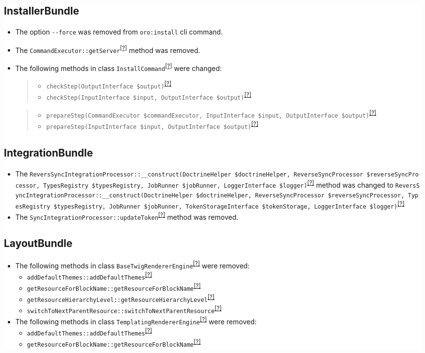 InstallerBundle
---------------
* The option `--force` was removed from `oro:install` cli command.
* The `CommandExecutor::getServer`<sup>[[?]](https://github.com/orocrm/platform/tree/2.1.0/src/Oro/Bundle/InstallerBundle/CommandExecutor.php#L401 "Oro\Bundle\InstallerBundle\CommandExecutor::getServer")</sup> method was removed.
* The following methods in class `InstallCommand`<sup>[[?]](https://github.com/orocrm/platform/tree/2.2.0/src/Oro/Bundle/InstallerBundle/Command/InstallCommand.php "Oro\Bundle\InstallerBundle\Command\InstallCommand")</sup> were changed:
  > - `checkStep(OutputInterface $output)`<sup>[[?]](https://github.com/orocrm/platform/tree/2.1.0/src/Oro/Bundle/InstallerBundle/Command/InstallCommand.php#L171 "Oro\Bundle\InstallerBundle\Command\InstallCommand")</sup>
  > - `checkStep(InputInterface $input, OutputInterface $output)`<sup>[[?]](https://github.com/orocrm/platform/tree/2.2.0/src/Oro/Bundle/InstallerBundle/Command/InstallCommand.php#L184 "Oro\Bundle\InstallerBundle\Command\InstallCommand")</sup>

  > - `prepareStep(CommandExecutor $commandExecutor, InputInterface $input, OutputInterface $output)`<sup>[[?]](https://github.com/orocrm/platform/tree/2.1.0/src/Oro/Bundle/InstallerBundle/Command/InstallCommand.php#L207 "Oro\Bundle\InstallerBundle\Command\InstallCommand")</sup>
  > - `prepareStep(InputInterface $input, OutputInterface $output)`<sup>[[?]](https://github.com/orocrm/platform/tree/2.2.0/src/Oro/Bundle/InstallerBundle/Command/InstallCommand.php#L219 "Oro\Bundle\InstallerBundle\Command\InstallCommand")</sup>


IntegrationBundle
-----------------
* The `ReversSyncIntegrationProcessor::__construct(DoctrineHelper $doctrineHelper, ReverseSyncProcessor $reverseSyncProcessor, TypesRegistry $typesRegistry, JobRunner $jobRunner, LoggerInterface $logger)`<sup>[[?]](https://github.com/orocrm/platform/tree/2.1.0/src/Oro/Bundle/IntegrationBundle/Async/ReversSyncIntegrationProcessor.php#L63 "Oro\Bundle\IntegrationBundle\Async\ReversSyncIntegrationProcessor")</sup> method was changed to `ReversSyncIntegrationProcessor::__construct(DoctrineHelper $doctrineHelper, ReverseSyncProcessor $reverseSyncProcessor, TypesRegistry $typesRegistry, JobRunner $jobRunner, TokenStorageInterface $tokenStorage, LoggerInterface $logger)`<sup>[[?]](https://github.com/orocrm/platform/tree/2.2.0/src/Oro/Bundle/IntegrationBundle/Async/ReversSyncIntegrationProcessor.php#L67 "Oro\Bundle\IntegrationBundle\Async\ReversSyncIntegrationProcessor")</sup>
* The `SyncIntegrationProcessor::updateToken`<sup>[[?]](https://github.com/orocrm/platform/tree/2.1.0/src/Oro/Bundle/IntegrationBundle/Async/SyncIntegrationProcessor.php#L153 "Oro\Bundle\IntegrationBundle\Async\SyncIntegrationProcessor::updateToken")</sup> method was removed.

LayoutBundle
------------
* The following methods in class `BaseTwigRendererEngine`<sup>[[?]](https://github.com/orocrm/platform/tree/2.2.0/src/Oro/Bundle/LayoutBundle/Form/BaseTwigRendererEngine.php "Oro\Bundle\LayoutBundle\Form\BaseTwigRendererEngine")</sup> were removed:
   - `addDefaultThemes::addDefaultThemes`<sup>[[?]](https://github.com/orocrm/platform/tree/2.1.0/src/Oro/Bundle/LayoutBundle/Form/BaseTwigRendererEngine.php#L67 "Oro\Bundle\LayoutBundle\Form\BaseTwigRendererEngine::addDefaultThemes")</sup>
   - `getResourceForBlockName::getResourceForBlockName`<sup>[[?]](https://github.com/orocrm/platform/tree/2.1.0/src/Oro/Bundle/LayoutBundle/Form/BaseTwigRendererEngine.php#L112 "Oro\Bundle\LayoutBundle\Form\BaseTwigRendererEngine::getResourceForBlockName")</sup>
   - `getResourceHierarchyLevel::getResourceHierarchyLevel`<sup>[[?]](https://github.com/orocrm/platform/tree/2.1.0/src/Oro/Bundle/LayoutBundle/Form/BaseTwigRendererEngine.php#L161 "Oro\Bundle\LayoutBundle\Form\BaseTwigRendererEngine::getResourceHierarchyLevel")</sup>
   - `switchToNextParentResource::switchToNextParentResource`<sup>[[?]](https://github.com/orocrm/platform/tree/2.1.0/src/Oro/Bundle/LayoutBundle/Form/BaseTwigRendererEngine.php#L181 "Oro\Bundle\LayoutBundle\Form\BaseTwigRendererEngine::switchToNextParentResource")</sup>
* The following methods in class `TemplatingRendererEngine`<sup>[[?]](https://github.com/orocrm/platform/tree/2.2.0/src/Oro/Bundle/LayoutBundle/Form/RendererEngine/TemplatingRendererEngine.php "Oro\Bundle\LayoutBundle\Form\RendererEngine\TemplatingRendererEngine")</sup> were removed:
   - `addDefaultThemes::addDefaultThemes`<sup>[[?]](https://github.com/orocrm/platform/tree/2.1.0/src/Oro/Bundle/LayoutBundle/Form/RendererEngine/TemplatingRendererEngine.php#L66 "Oro\Bundle\LayoutBundle\Form\RendererEngine\TemplatingRendererEngine::addDefaultThemes")</sup>
   - `getResourceForBlockName::getResourceForBlockName`<sup>[[?]](https://github.com/orocrm/platform/tree/2.1.0/src/Oro/Bundle/LayoutBundle/Form/RendererEngine/TemplatingRendererEngine.php#L76 "Oro\Bundle\LayoutBundle\Form\RendererEngine\TemplatingRendererEngine::getResourceForBlockName")</sup>